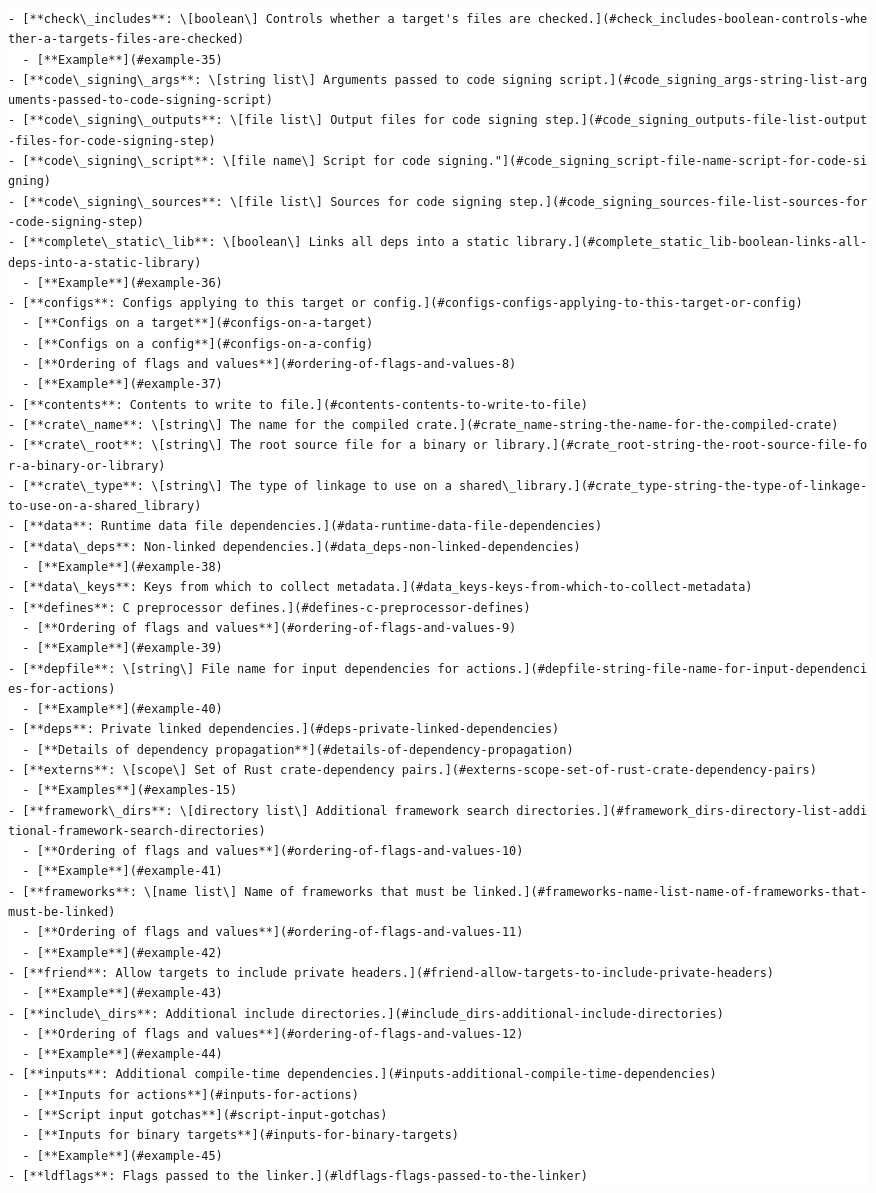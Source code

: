     - [**check\_includes**: \[boolean\] Controls whether a target's files are checked.](#check_includes-boolean-controls-whether-a-targets-files-are-checked)
      - [**Example**](#example-35)
    - [**code\_signing\_args**: \[string list\] Arguments passed to code signing script.](#code_signing_args-string-list-arguments-passed-to-code-signing-script)
    - [**code\_signing\_outputs**: \[file list\] Output files for code signing step.](#code_signing_outputs-file-list-output-files-for-code-signing-step)
    - [**code\_signing\_script**: \[file name\] Script for code signing."](#code_signing_script-file-name-script-for-code-signing)
    - [**code\_signing\_sources**: \[file list\] Sources for code signing step.](#code_signing_sources-file-list-sources-for-code-signing-step)
    - [**complete\_static\_lib**: \[boolean\] Links all deps into a static library.](#complete_static_lib-boolean-links-all-deps-into-a-static-library)
      - [**Example**](#example-36)
    - [**configs**: Configs applying to this target or config.](#configs-configs-applying-to-this-target-or-config)
      - [**Configs on a target**](#configs-on-a-target)
      - [**Configs on a config**](#configs-on-a-config)
      - [**Ordering of flags and values**](#ordering-of-flags-and-values-8)
      - [**Example**](#example-37)
    - [**contents**: Contents to write to file.](#contents-contents-to-write-to-file)
    - [**crate\_name**: \[string\] The name for the compiled crate.](#crate_name-string-the-name-for-the-compiled-crate)
    - [**crate\_root**: \[string\] The root source file for a binary or library.](#crate_root-string-the-root-source-file-for-a-binary-or-library)
    - [**crate\_type**: \[string\] The type of linkage to use on a shared\_library.](#crate_type-string-the-type-of-linkage-to-use-on-a-shared_library)
    - [**data**: Runtime data file dependencies.](#data-runtime-data-file-dependencies)
    - [**data\_deps**: Non-linked dependencies.](#data_deps-non-linked-dependencies)
      - [**Example**](#example-38)
    - [**data\_keys**: Keys from which to collect metadata.](#data_keys-keys-from-which-to-collect-metadata)
    - [**defines**: C preprocessor defines.](#defines-c-preprocessor-defines)
      - [**Ordering of flags and values**](#ordering-of-flags-and-values-9)
      - [**Example**](#example-39)
    - [**depfile**: \[string\] File name for input dependencies for actions.](#depfile-string-file-name-for-input-dependencies-for-actions)
      - [**Example**](#example-40)
    - [**deps**: Private linked dependencies.](#deps-private-linked-dependencies)
      - [**Details of dependency propagation**](#details-of-dependency-propagation)
    - [**externs**: \[scope\] Set of Rust crate-dependency pairs.](#externs-scope-set-of-rust-crate-dependency-pairs)
      - [**Examples**](#examples-15)
    - [**framework\_dirs**: \[directory list\] Additional framework search directories.](#framework_dirs-directory-list-additional-framework-search-directories)
      - [**Ordering of flags and values**](#ordering-of-flags-and-values-10)
      - [**Example**](#example-41)
    - [**frameworks**: \[name list\] Name of frameworks that must be linked.](#frameworks-name-list-name-of-frameworks-that-must-be-linked)
      - [**Ordering of flags and values**](#ordering-of-flags-and-values-11)
      - [**Example**](#example-42)
    - [**friend**: Allow targets to include private headers.](#friend-allow-targets-to-include-private-headers)
      - [**Example**](#example-43)
    - [**include\_dirs**: Additional include directories.](#include_dirs-additional-include-directories)
      - [**Ordering of flags and values**](#ordering-of-flags-and-values-12)
      - [**Example**](#example-44)
    - [**inputs**: Additional compile-time dependencies.](#inputs-additional-compile-time-dependencies)
      - [**Inputs for actions**](#inputs-for-actions)
      - [**Script input gotchas**](#script-input-gotchas)
      - [**Inputs for binary targets**](#inputs-for-binary-targets)
      - [**Example**](#example-45)
    - [**ldflags**: Flags passed to the linker.](#ldflags-flags-passed-to-the-linker)
